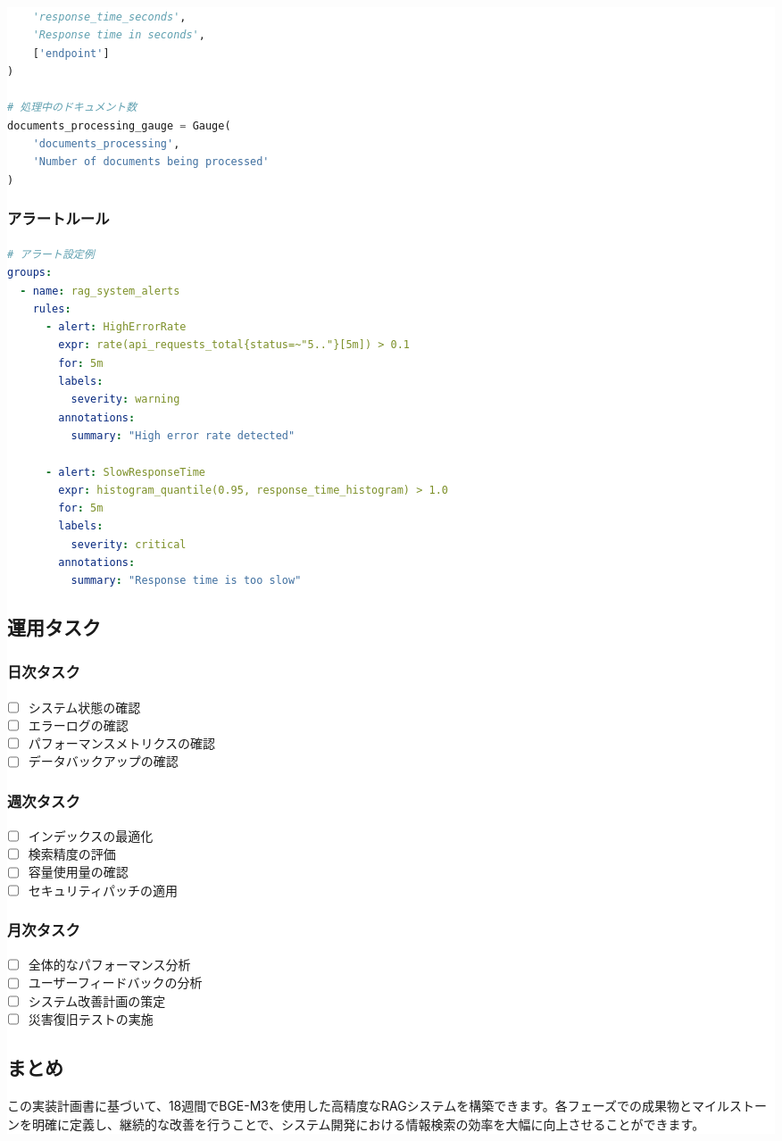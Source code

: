 ```python
    'response_time_seconds',
    'Response time in seconds',
    ['endpoint']
)

# 処理中のドキュメント数
documents_processing_gauge = Gauge(
    'documents_processing',
    'Number of documents being processed'
)
```

### アラートルール

```yaml
# アラート設定例
groups:
  - name: rag_system_alerts
    rules:
      - alert: HighErrorRate
        expr: rate(api_requests_total{status=~"5.."}[5m]) > 0.1
        for: 5m
        labels:
          severity: warning
        annotations:
          summary: "High error rate detected"

      - alert: SlowResponseTime
        expr: histogram_quantile(0.95, response_time_histogram) > 1.0
        for: 5m
        labels:
          severity: critical
        annotations:
          summary: "Response time is too slow"
```

## 運用タスク

### 日次タスク

- [ ] システム状態の確認
- [ ] エラーログの確認
- [ ] パフォーマンスメトリクスの確認
- [ ] データバックアップの確認

### 週次タスク

- [ ] インデックスの最適化
- [ ] 検索精度の評価
- [ ] 容量使用量の確認
- [ ] セキュリティパッチの適用

### 月次タスク

- [ ] 全体的なパフォーマンス分析
- [ ] ユーザーフィードバックの分析
- [ ] システム改善計画の策定
- [ ] 災害復旧テストの実施

## まとめ

この実装計画書に基づいて、18週間でBGE-M3を使用した高精度なRAGシステムを構築できます。各フェーズでの成果物とマイルストーンを明確に定義し、継続的な改善を行うことで、システム開発における情報検索の効率を大幅に向上させることができます。
